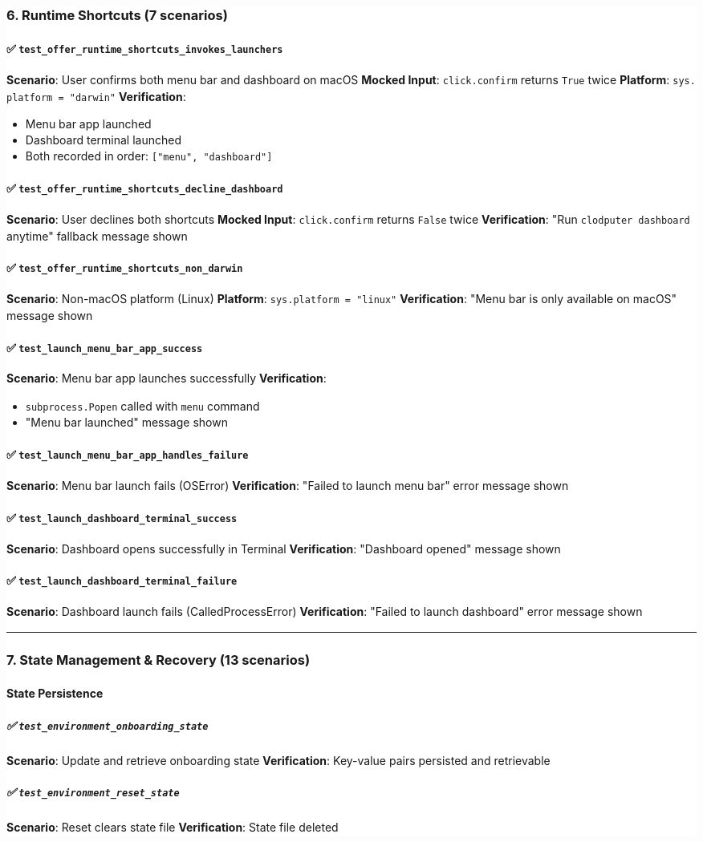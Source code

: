 
### 6. Runtime Shortcuts (7 scenarios)

#### ✅ `test_offer_runtime_shortcuts_invokes_launchers`
**Scenario**: User confirms both menu bar and dashboard on macOS
**Mocked Input**: `click.confirm` returns `True` twice
**Platform**: `sys.platform = "darwin"`
**Verification**:
- Menu bar app launched
- Dashboard terminal launched
- Both recorded in order: `["menu", "dashboard"]`

#### ✅ `test_offer_runtime_shortcuts_decline_dashboard`
**Scenario**: User declines both shortcuts
**Mocked Input**: `click.confirm` returns `False` twice
**Verification**: "Run `clodputer dashboard` anytime" fallback message shown

#### ✅ `test_offer_runtime_shortcuts_non_darwin`
**Scenario**: Non-macOS platform (Linux)
**Platform**: `sys.platform = "linux"`
**Verification**: "Menu bar is only available on macOS" message shown

#### ✅ `test_launch_menu_bar_app_success`
**Scenario**: Menu bar app launches successfully
**Verification**:
- `subprocess.Popen` called with `menu` command
- "Menu bar launched" message shown

#### ✅ `test_launch_menu_bar_app_handles_failure`
**Scenario**: Menu bar launch fails (OSError)
**Verification**: "Failed to launch menu bar" error message shown

#### ✅ `test_launch_dashboard_terminal_success`
**Scenario**: Dashboard opens successfully in Terminal
**Verification**: "Dashboard opened" message shown

#### ✅ `test_launch_dashboard_terminal_failure`
**Scenario**: Dashboard launch fails (CalledProcessError)
**Verification**: "Failed to launch dashboard" error message shown

---

### 7. State Management & Recovery (13 scenarios)

#### State Persistence

##### ✅ `test_environment_onboarding_state`
**Scenario**: Update and retrieve onboarding state
**Verification**: Key-value pairs persisted and retrievable

##### ✅ `test_environment_reset_state`
**Scenario**: Reset clears state file
**Verification**: State file deleted
